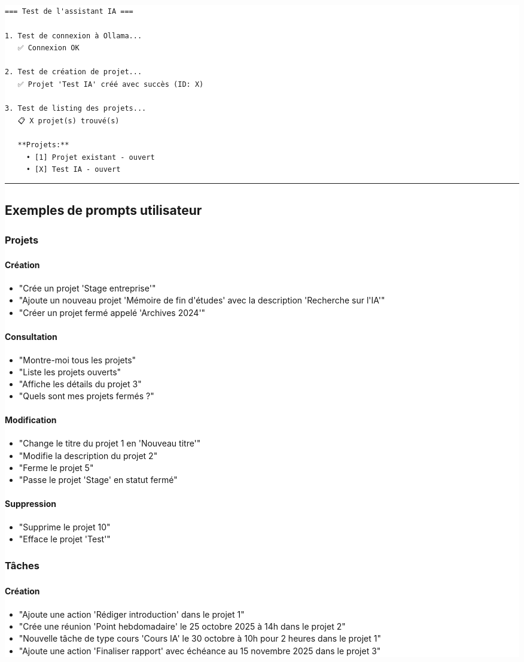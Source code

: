 ```
=== Test de l'assistant IA ===

1. Test de connexion à Ollama...
   ✅ Connexion OK

2. Test de création de projet...
   ✅ Projet 'Test IA' créé avec succès (ID: X)

3. Test de listing des projets...
   📋 X projet(s) trouvé(s)

   **Projets:**
     • [1] Projet existant - ouvert
     • [X] Test IA - ouvert
```

---

## Exemples de prompts utilisateur

### Projets

#### Création
- "Crée un projet 'Stage entreprise'"
- "Ajoute un nouveau projet 'Mémoire de fin d'études' avec la description 'Recherche sur l'IA'"
- "Créer un projet fermé appelé 'Archives 2024'"

#### Consultation
- "Montre-moi tous les projets"
- "Liste les projets ouverts"
- "Affiche les détails du projet 3"
- "Quels sont mes projets fermés ?"

#### Modification
- "Change le titre du projet 1 en 'Nouveau titre'"
- "Modifie la description du projet 2"
- "Ferme le projet 5"
- "Passe le projet 'Stage' en statut fermé"

#### Suppression
- "Supprime le projet 10"
- "Efface le projet 'Test'"

### Tâches

#### Création
- "Ajoute une action 'Rédiger introduction' dans le projet 1"
- "Crée une réunion 'Point hebdomadaire' le 25 octobre 2025 à 14h dans le projet 2"
- "Nouvelle tâche de type cours 'Cours IA' le 30 octobre à 10h pour 2 heures dans le projet 1"
- "Ajoute une action 'Finaliser rapport' avec échéance au 15 novembre 2025 dans le projet 3"
